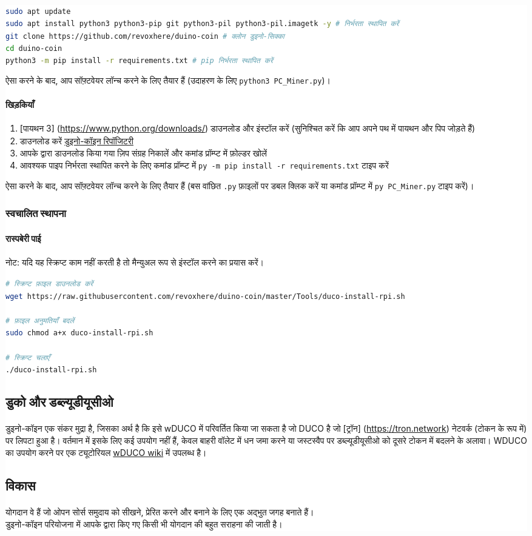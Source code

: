 ```BASH
sudo apt update
sudo apt install python3 python3-pip git python3-pil python3-pil.imagetk -y # निर्भरता स्थापित करें
git clone https://github.com/revoxhere/duino-coin # क्लोन डुइनो-सिक्का
cd duino-coin
python3 -m pip install -r requirements.txt # pip निर्भरता स्थापित करें
````

ऐसा करने के बाद, आप सॉफ़्टवेयर लॉन्च करने के लिए तैयार हैं (उदाहरण के लिए `python3 PC_Miner.py`)।

#### खिड़कियाँ

1. [पायथन 3] (https://www.python.org/downloads/) डाउनलोड और इंस्टॉल करें (सुनिश्चित करें कि आप अपने पथ में पायथन और पिप जोड़ते हैं)
2. डाउनलोड करें [डुइनो-कॉइन रिपॉजिटरी](https://github.com/revoxhere/duino-coin/archive/master.zip)
3. आपके द्वारा डाउनलोड किया गया ज़िप संग्रह निकालें और कमांड प्रॉम्प्ट में फ़ोल्डर खोलें
4. आवश्यक पाइप निर्भरता स्थापित करने के लिए कमांड प्रॉम्प्ट में `py -m pip install -r requirements.txt` टाइप करें

ऐसा करने के बाद, आप सॉफ़्टवेयर लॉन्च करने के लिए तैयार हैं (बस वांछित `.py` फ़ाइलों पर डबल क्लिक करें या कमांड प्रॉम्प्ट में `py PC_Miner.py` टाइप करें)।

### स्वचालित स्थापना

#### रास्पबेरी पाई

नोट: यदि यह स्क्रिप्ट काम नहीं करती है तो मैन्युअल रूप से इंस्टॉल करने का प्रयास करें।

``` BASH
# स्क्रिप्ट फ़ाइल डाउनलोड करें
wget https://raw.githubusercontent.com/revoxhere/duino-coin/master/Tools/duco-install-rpi.sh

# फ़ाइल अनुमतियाँ बदलें
sudo chmod a+x duco-install-rpi.sh

# स्क्रिप्ट चलाएँ
./duco-install-rpi.sh
```

## डुको और डब्ल्यूडीयूसीओ

डुइनो-कॉइन एक संकर मुद्रा है, जिसका अर्थ है कि इसे wDUCO में परिवर्तित किया जा सकता है जो DUCO है जो [ट्रॉन] (https://tron.network) नेटवर्क (टोकन के रूप में) पर लिपटा हुआ है। वर्तमान में इसके लिए कई उपयोग नहीं हैं, केवल बाहरी वॉलेट में धन जमा करने या जस्टस्वैप पर डब्ल्यूडीयूसीओ को दूसरे टोकन में बदलने के अलावा। WDUCO का उपयोग करने पर एक ट्यूटोरियल [wDUCO wiki](https://github.com/revoxhere/duino-coin/wiki/wDUCO-tutorial) में उपलब्ध है।


## विकास

योगदान वे हैं जो ओपन सोर्स समुदाय को सीखने, प्रेरित करने और बनाने के लिए एक अद्भुत जगह बनाते हैं।<br>
डुइनो-कॉइन परियोजना में आपके द्वारा किए गए किसी भी योगदान की बहुत सराहना की जाती है।
